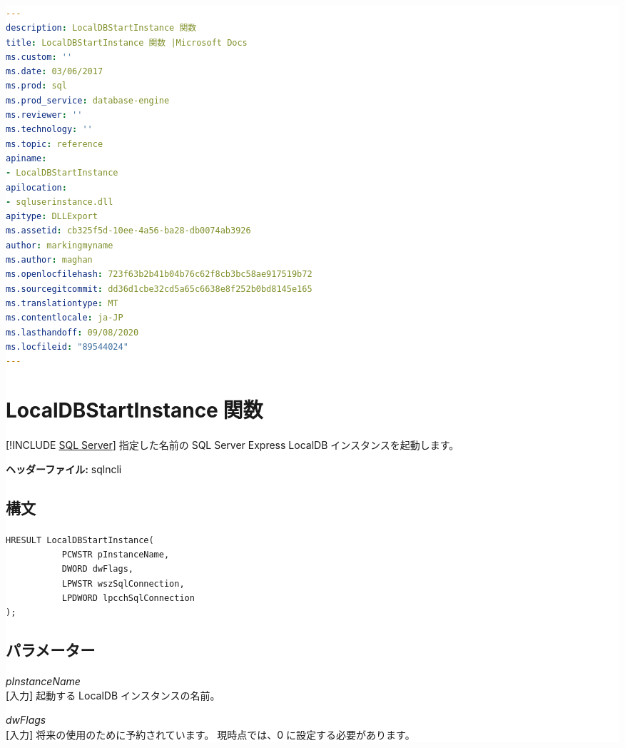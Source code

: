 ```yaml
---
description: LocalDBStartInstance 関数
title: LocalDBStartInstance 関数 |Microsoft Docs
ms.custom: ''
ms.date: 03/06/2017
ms.prod: sql
ms.prod_service: database-engine
ms.reviewer: ''
ms.technology: ''
ms.topic: reference
apiname:
- LocalDBStartInstance
apilocation:
- sqluserinstance.dll
apitype: DLLExport
ms.assetid: cb325f5d-10ee-4a56-ba28-db0074ab3926
author: markingmyname
ms.author: maghan
ms.openlocfilehash: 723f63b2b41b04b76c62f8cb3bc58ae917519b72
ms.sourcegitcommit: dd36d1cbe32cd5a65c6638e8f252b0bd8145e165
ms.translationtype: MT
ms.contentlocale: ja-JP
ms.lasthandoff: 09/08/2020
ms.locfileid: "89544024"
---
```

# <a name="localdbstartinstance-function"></a>LocalDBStartInstance 関数
 [!INCLUDE [SQL Server](../../includes/applies-to-version/sqlserver.md)]
  指定した名前の SQL Server Express LocalDB インスタンスを起動します。  
  
 **ヘッダーファイル:** sqlncli  
  
## <a name="syntax"></a>構文  
  
```  
HRESULT LocalDBStartInstance(  
           PCWSTR pInstanceName,  
           DWORD dwFlags,   
           LPWSTR wszSqlConnection,   
           LPDWORD lpcchSqlConnection   
);  
```  
  
## <a name="parameters"></a>パラメーター  
 *pInstanceName*  
 [入力] 起動する LocalDB インスタンスの名前。  
  
 *dwFlags*  
 [入力] 将来の使用のために予約されています。 現時点では、0 に設定する必要があります。  
  